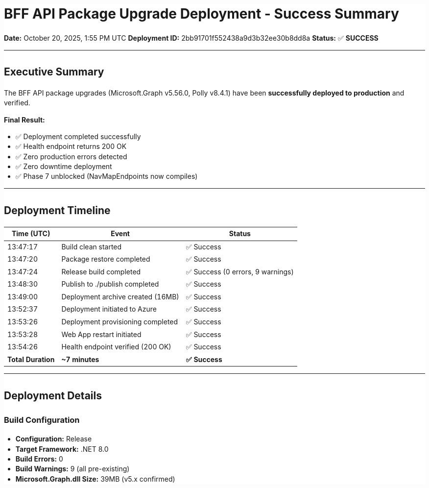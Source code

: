 # BFF API Package Upgrade Deployment - Success Summary

**Date:** October 20, 2025, 1:55 PM UTC
**Deployment ID:** 2bb91701f552438a9d3b32ee30b8dd8a
**Status:** ✅ **SUCCESS**

---

## Executive Summary

The BFF API package upgrades (Microsoft.Graph v5.56.0, Polly v8.4.1) have been **successfully deployed to production** and verified.

**Final Result:**
- ✅ Deployment completed successfully
- ✅ Health endpoint returns 200 OK
- ✅ Zero production errors detected
- ✅ Zero downtime deployment
- ✅ Phase 7 unblocked (NavMapEndpoints now compiles)

---

## Deployment Timeline

| Time (UTC) | Event | Status |
|------------|-------|--------|
| 13:47:17 | Build clean started | ✅ Success |
| 13:47:20 | Package restore completed | ✅ Success |
| 13:47:24 | Release build completed | ✅ Success (0 errors, 9 warnings) |
| 13:48:30 | Publish to ./publish completed | ✅ Success |
| 13:49:00 | Deployment archive created (16MB) | ✅ Success |
| 13:52:37 | Deployment initiated to Azure | ✅ Success |
| 13:53:26 | Deployment provisioning completed | ✅ Success |
| 13:53:28 | Web App restart initiated | ✅ Success |
| 13:54:26 | Health endpoint verified (200 OK) | ✅ Success |
| **Total Duration** | **~7 minutes** | **✅ Success** |

---

## Deployment Details

### Build Configuration
- **Configuration:** Release
- **Target Framework:** .NET 8.0
- **Build Errors:** 0
- **Build Warnings:** 9 (all pre-existing)
- **Microsoft.Graph.dll Size:** 39MB (v5.x confirmed)
